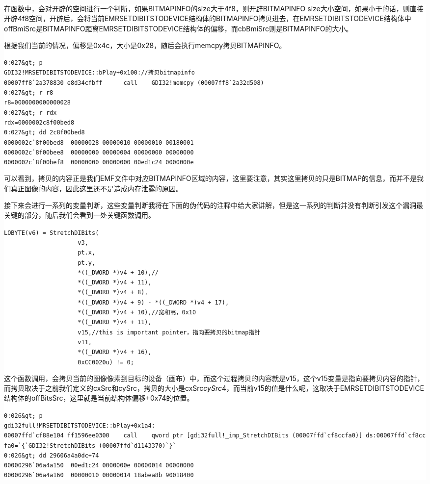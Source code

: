 在函数中，会对开辟的空间进行一个判断，如果BITMAPINFO的size大于4f8，则开辟BITMAPINFO size大小空间，如果小于的话，则直接开辟4f8空间，开辟后，会将当前EMRSETDIBITSTODEVICE结构体的BITMAPINFO拷贝进去，在EMRSETDIBITSTODEVICE结构体中offBmiSrc是BITMAPINFO距离EMRSETDIBITSTODEVICE结构体的偏移，而cbBmiSrc则是BITMAPINFO的大小。

根据我们当前的情况，偏移是0x4c，大小是0x28，随后会执行memcpy拷贝BITMAPINFO。



```
0:027&gt; p
GDI32!MRSETDIBITSTODEVICE::bPlay+0x100://拷贝bitmapinfo
00007ff8`2a378830 e8d34cfbff      call    GDI32!memcpy (00007ff8`2a32d508)
0:027&gt; r r8
r8=0000000000000028
0:027&gt; r rdx
rdx=0000002c8f00bed8
0:027&gt; dd 2c8f00bed8
0000002c`8f00bed8  00000028 00000010 00000010 00180001
0000002c`8f00bee8  00000000 00000004 00000000 00000000
0000002c`8f00bef8  00000000 00000000 00ed1c24 0000000e
```

可以看到，拷贝的内容正是我们EMF文件中对应BITMAPINFO区域的内容，这里要注意，其实这里拷贝的只是BITMAP的信息，而并不是我们真正图像的内容，因此这里还不是造成内存泄露的原因。

接下来会进行一系列的变量判断，这些变量判断我将在下面的伪代码的注释中给大家讲解，但是这一系列的判断并没有判断引发这个漏洞最关键的部分，随后我们会看到一处关键函数调用。



```
LOBYTE(v6) = StretchDIBits(
                     v3,
                     pt.x,
                     pt.y,
                     *((_DWORD *)v4 + 10),//
                     *((_DWORD *)v4 + 11),
                     *((_DWORD *)v4 + 8),
                     *((_DWORD *)v4 + 9) - *((_DWORD *)v4 + 17),
                     *((_DWORD *)v4 + 10),//宽和高，0x10
                     *((_DWORD *)v4 + 11),
                     v15,//this is important pointer，指向要拷贝的bitmap指针
                     v11,
                     *((_DWORD *)v4 + 16),
                     0xCC0020u) != 0;
```

这个函数调用，会拷贝当前的图像像素到目标的设备（画布）中，而这个过程拷贝的内容就是v15，这个v15变量是指向要拷贝内容的指针，而拷贝取决于之前我们定义的cxSrc和cySrc，拷贝的大小是cxSrc*cySrc*4，而当前v15的值是什么呢，这取决于EMRSETDIBITSTODEVICE结构体的offBitsSrc，这里就是当前结构体偏移+0x74的位置。



```
0:026&gt; p
gdi32full!MRSETDIBITSTODEVICE::bPlay+0x1a4:
00007ffd`cf88e104 ff1596ee0300    call    qword ptr [gdi32full!_imp_StretchDIBits (00007ffd`cf8ccfa0)] ds:00007ffd`cf8ccfa0=`{`GDI32!StretchDIBits (00007ffd`d1143370)`}`
0:026&gt; dd 29606a4a0dc+74
00000296`06a4a150  00ed1c24 0000000e 00000014 00000000
00000296`06a4a160  00000010 00000014 18abea8b 90018400
```
